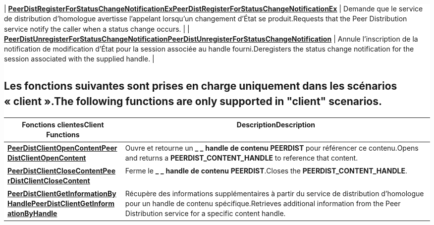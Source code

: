 | [<span data-ttu-id="693ee-120">**PeerDistRegisterForStatusChangeNotificationEx**</span><span class="sxs-lookup"><span data-stu-id="693ee-120">**PeerDistRegisterForStatusChangeNotificationEx**</span></span>](/windows/desktop/api/peerdist/nf-peerdist-peerdistregisterforstatuschangenotificationex) | <span data-ttu-id="693ee-121">Demande que le service de distribution d’homologue avertisse l’appelant lorsqu’un changement d’État se produit.</span><span class="sxs-lookup"><span data-stu-id="693ee-121">Requests that the Peer Distribution service notify the caller when a status change occurs.</span></span>                      |
| [<span data-ttu-id="693ee-122">**PeerDistUnregisterForStatusChangeNotification**</span><span class="sxs-lookup"><span data-stu-id="693ee-122">**PeerDistUnregisterForStatusChangeNotification**</span></span>](/windows/desktop/api/PeerDist/nf-peerdist-peerdistunregisterforstatuschangenotification) | <span data-ttu-id="693ee-123">Annule l’inscription de la notification de modification d’État pour la session associée au handle fourni.</span><span class="sxs-lookup"><span data-stu-id="693ee-123">Deregisters the status change notification for the session associated with the supplied handle.</span></span>                 |



 

## <a name="the-following-functions-are-only-supported-in-client-scenarios"></a><span data-ttu-id="693ee-124">Les fonctions suivantes sont prises en charge uniquement dans les scénarios « client ».</span><span class="sxs-lookup"><span data-stu-id="693ee-124">The following functions are only supported in "client" scenarios.</span></span>



| <span data-ttu-id="693ee-125">Fonctions clientes</span><span class="sxs-lookup"><span data-stu-id="693ee-125">Client Functions</span></span>                                                                             | <span data-ttu-id="693ee-126">Description</span><span class="sxs-lookup"><span data-stu-id="693ee-126">Description</span></span>                                                                                                                                                                                                                                                                                                                                      |
|----------------------------------------------------------------------------------------------|--------------------------------------------------------------------------------------------------------------------------------------------------------------------------------------------------------------------------------------------------------------------------------------------------------------------------------------------------|
| [<span data-ttu-id="693ee-127">**PeerDistClientOpenContent**</span><span class="sxs-lookup"><span data-stu-id="693ee-127">**PeerDistClientOpenContent**</span></span>](/windows/desktop/api/PeerDist/nf-peerdist-peerdistclientopencontent)                               | <span data-ttu-id="693ee-128">Ouvre et retourne un **\_ \_ handle de contenu PEERDIST** pour référencer ce contenu.</span><span class="sxs-lookup"><span data-stu-id="693ee-128">Opens and returns a **PEERDIST\_CONTENT\_HANDLE** to reference that content.</span></span>                                                                                                                                                                                                                                                                     |
| [<span data-ttu-id="693ee-129">**PeerDistClientCloseContent**</span><span class="sxs-lookup"><span data-stu-id="693ee-129">**PeerDistClientCloseContent**</span></span>](/windows/desktop/api/PeerDist/nf-peerdist-peerdistclientclosecontent)                             | <span data-ttu-id="693ee-130">Ferme le **\_ \_ handle de contenu PEERDIST**.</span><span class="sxs-lookup"><span data-stu-id="693ee-130">Closes the **PEERDIST\_CONTENT\_HANDLE**.</span></span>                                                                                                                                                                                                                                                                                                        |
| [<span data-ttu-id="693ee-131">**PeerDistClientGetInformationByHandle**</span><span class="sxs-lookup"><span data-stu-id="693ee-131">**PeerDistClientGetInformationByHandle**</span></span>](/windows/desktop/api/peerdist/nf-peerdist-peerdistclientgetinformationbyhandle)         | <span data-ttu-id="693ee-132">Récupère des informations supplémentaires à partir du service de distribution d’homologue pour un handle de contenu spécifique.</span><span class="sxs-lookup"><span data-stu-id="693ee-132">Retrieves additional information from the Peer Distribution service for a specific content handle.</span></span>                                                                                                                                                                                                                                               |